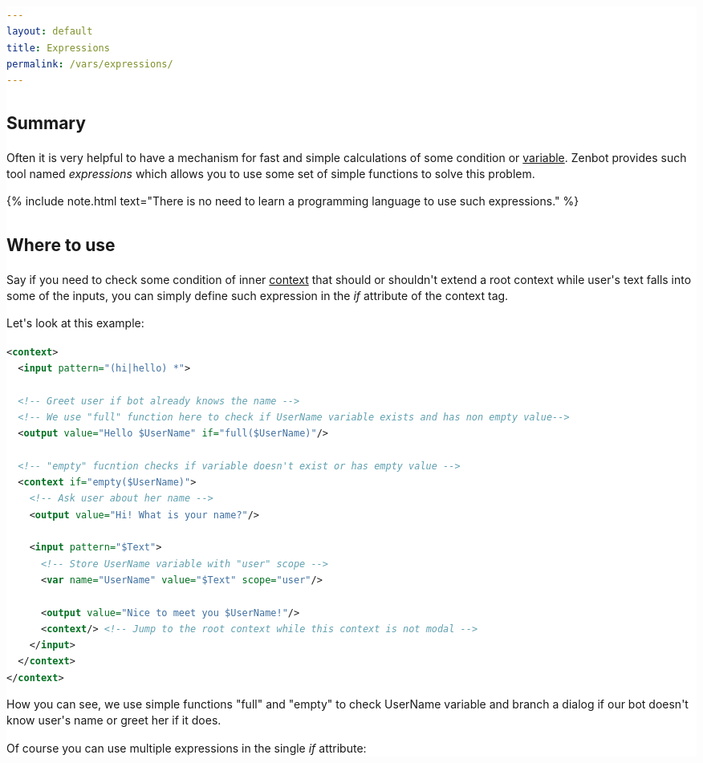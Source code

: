 ```yaml
---
layout: default
title: Expressions
permalink: /vars/expressions/
---
```


## Summary
Often it is very helpful to have a mechanism for fast and simple calculations of some condition or [variable](/vars/variable/).
Zenbot provides such tool named _expressions_ which allows you to use some set of simple functions to solve this problem.

{% include note.html text="There is no need to learn a programming language to use such expressions." %}

## Where to use
Say if you need to check some condition of inner [context](/botscript/context/) that should or shouldn\'t extend a root context while user\'s text falls into some of the inputs, you can simply define such expression in the _if_ attribute of the context tag.

Let\'s look at this example:

```xml
<context>
  <input pattern="(hi|hello) *">

  <!-- Greet user if bot already knows the name -->
  <!-- We use "full" function here to check if UserName variable exists and has non empty value-->
  <output value="Hello $UserName" if="full($UserName)"/>

  <!-- "empty" fucntion checks if variable doesn't exist or has empty value -->
  <context if="empty($UserName)">
    <!-- Ask user about her name -->
    <output value="Hi! What is your name?"/>

    <input pattern="$Text">
      <!-- Store UserName variable with "user" scope -->
      <var name="UserName" value="$Text" scope="user"/>

      <output value="Nice to meet you $UserName!"/>
      <context/> <!-- Jump to the root context while this context is not modal -->
    </input>
  </context>
</context>
```

How you can see, we use simple functions "full" and "empty" to check UserName variable and branch a dialog if our bot doesn\'t know user\'s name or greet her if it does.

Of course you can use multiple expressions in the single _if_ attribute:
